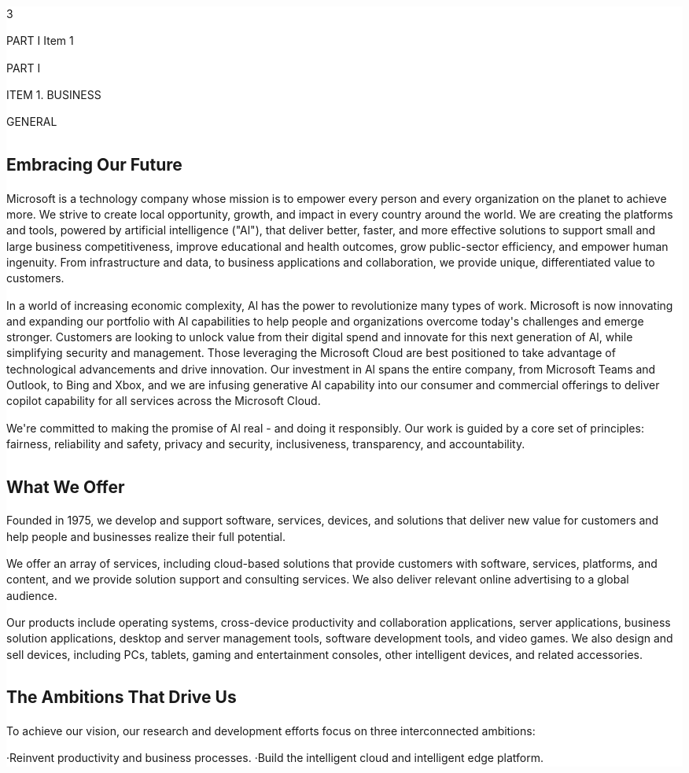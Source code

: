 3

PART I Item 1

PART I

ITEM 1. BUSINESS

GENERAL

## Embracing Our Future

Microsoft is a technology company whose mission is to empower every person and every organization on the planet to achieve more. We strive to create local opportunity, growth, and impact in every country around the world. We are creating the platforms and tools, powered by artificial intelligence ("Al"), that deliver better, faster, and more effective solutions to support small and large business competitiveness, improve educational and health outcomes, grow public-sector efficiency, and empower human ingenuity. From infrastructure and data, to business applications and collaboration, we provide unique, differentiated value to customers.

In a world of increasing economic complexity, Al has the power to revolutionize many types of work. Microsoft is now innovating and expanding our portfolio with Al capabilities to help people and organizations overcome today's challenges and emerge stronger. Customers are looking to unlock value from their digital spend and innovate for this next generation of Al, while simplifying security and management. Those leveraging the Microsoft Cloud are best positioned to take advantage of technological advancements and drive innovation. Our investment in Al spans the entire company, from Microsoft Teams and Outlook, to Bing and Xbox, and we are infusing generative Al capability into our consumer and commercial offerings to deliver copilot capability for all services across the Microsoft Cloud.

We're committed to making the promise of Al real - and doing it responsibly. Our work is guided by a core set of principles: fairness, reliability and safety, privacy and security, inclusiveness, transparency, and accountability.

## What We Offer

Founded in 1975, we develop and support software, services, devices, and solutions that deliver new value for customers and help people and businesses realize their full potential.

We offer an array of services, including cloud-based solutions that provide customers with software, services, platforms, and content, and we provide solution support and consulting services. We also deliver relevant online advertising to a global audience.

Our products include operating systems, cross-device productivity and collaboration applications, server applications, business solution applications, desktop and server management tools, software development tools, and video games. We also design and sell devices, including PCs, tablets, gaming and entertainment consoles, other intelligent devices, and related accessories.

## The Ambitions That Drive Us

To achieve our vision, our research and development efforts focus on three interconnected ambitions:

·Reinvent productivity and business processes. ·Build the intelligent cloud and intelligent edge platform.
